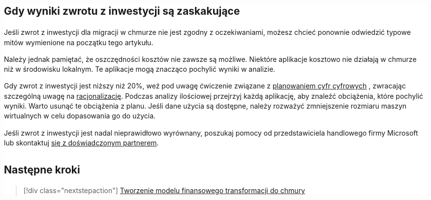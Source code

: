 ## <a name="when-roi-results-are-surprising"></a>Gdy wyniki zwrotu z inwestycji są zaskakujące

Jeśli zwrot z inwestycji dla migracji w chmurze nie jest zgodny z oczekiwaniami, możesz chcieć ponownie odwiedzić typowe mitów wymienione na początku tego artykułu.

Należy jednak pamiętać, że oszczędności kosztów nie zawsze są możliwe. Niektóre aplikacje kosztowo nie działają w chmurze niż w środowisku lokalnym. Te aplikacje mogą znacząco pochylić wyniki w analizie.

Gdy zwrot z inwestycji jest niższy niż 20%, weź pod uwagę ćwiczenie związane z [planowaniem cyfr cyfrowych](../digital-estate/index.md) , zwracając szczególną uwagę na [racjonalizację](../digital-estate/rationalize.md). Podczas analizy ilościowej przejrzyj każdą aplikację, aby znaleźć obciążenia, które pochylić wyniki. Warto usunąć te obciążenia z planu. Jeśli dane użycia są dostępne, należy rozważyć zmniejszenie rozmiaru maszyn wirtualnych w celu dopasowania go do użycia.

Jeśli zwrot z inwestycji jest nadal nieprawidłowo wyrównany, poszukaj pomocy od przedstawiciela handlowego firmy Microsoft lub skontaktuj [się z doświadczonym partnerem](https://azure.microsoft.com/migration/support).

## <a name="next-steps"></a>Następne kroki

> [!div class="nextstepaction"]
> [Tworzenie modelu finansowego transformacji do chmury](./financial-models.md)
